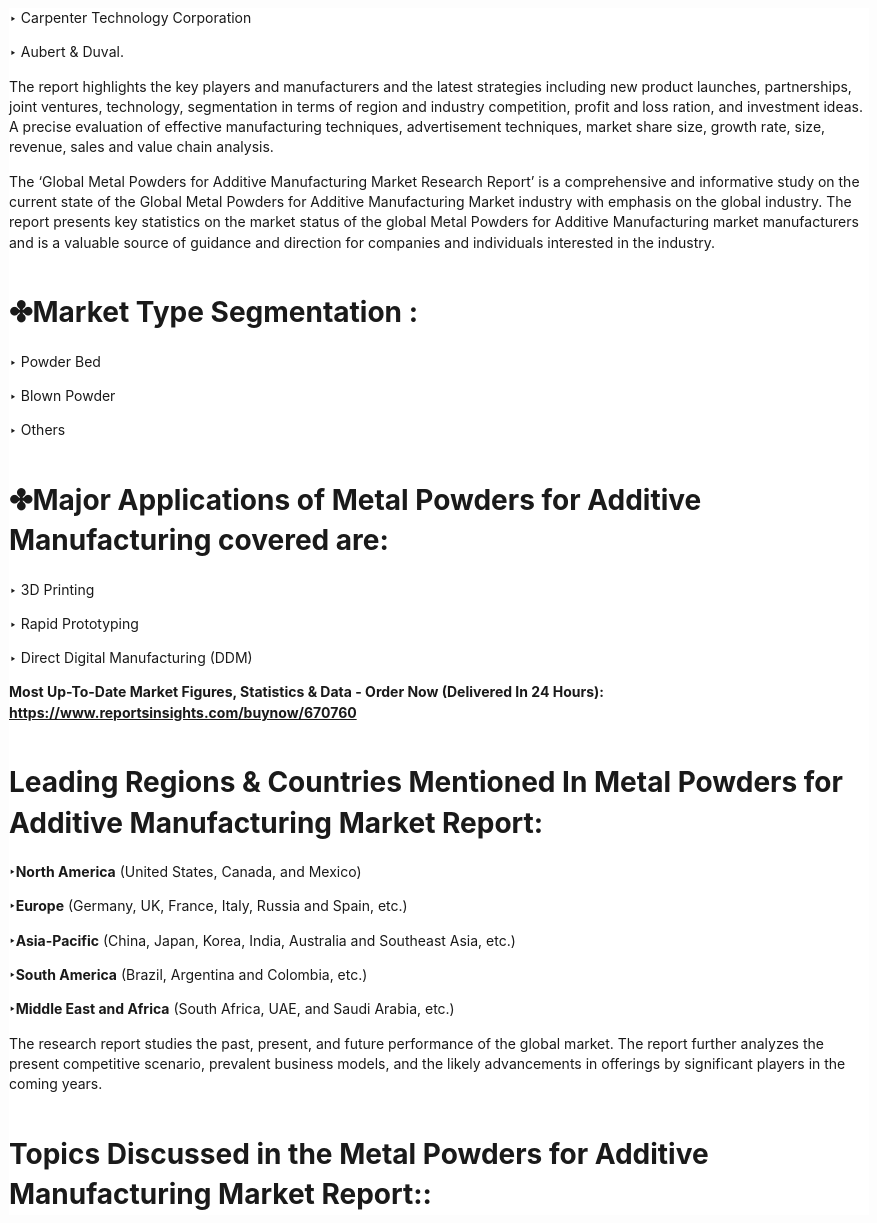 ‣ Carpenter Technology Corporation

‣ Aubert & Duval.

The report highlights the key players and manufacturers and the latest strategies including new product launches, partnerships, joint ventures, technology, segmentation in terms of region and industry competition, profit and loss ration, and investment ideas. A precise evaluation of effective manufacturing techniques, advertisement techniques, market share size, growth rate, size, revenue, sales and value chain analysis.

The ‘Global Metal Powders for Additive Manufacturing Market Research Report’ is a comprehensive and informative study on the current state of the Global Metal Powders for Additive Manufacturing Market industry with emphasis on the global industry. The report presents key statistics on the market status of the global Metal Powders for Additive Manufacturing market manufacturers and is a valuable source of guidance and direction for companies and individuals interested in the industry.

# <strong>✤Market Type Segmentation :</strong>

‣ Powder Bed

‣ Blown Powder

‣ Others

# <strong>✤Major Applications of Metal Powders for Additive Manufacturing covered are:</strong>

‣ 3D Printing

‣ Rapid Prototyping

‣ Direct Digital Manufacturing (DDM)

<strong>Most Up-To-Date Market Figures, Statistics & Data - Order Now (Delivered In 24 Hours): <a href=https://www.reportsinsights.com/buynow/670760>https://www.reportsinsights.com/buynow/670760</a></strong>

# <strong>Leading Regions &amp; Countries Mentioned In Metal Powders for Additive Manufacturing Market Report:</strong>

<strong>‣North America</strong> (United States, Canada, and Mexico)

<strong>‣Europe</strong> (Germany, UK, France, Italy, Russia and Spain, etc.)

<strong>‣Asia-Pacific</strong> (China, Japan, Korea, India, Australia and Southeast Asia, etc.)

<strong>‣South America</strong> (Brazil, Argentina and Colombia, etc.)

<strong>‣Middle East and Africa</strong> (South Africa, UAE, and Saudi Arabia, etc.)

The research report studies the past, present, and future performance of the global market. The report further analyzes the present competitive scenario, prevalent business models, and the likely advancements in offerings by significant players in the coming years.

# <strong>Topics Discussed in the Metal Powders for Additive Manufacturing Market Report::</strong>
